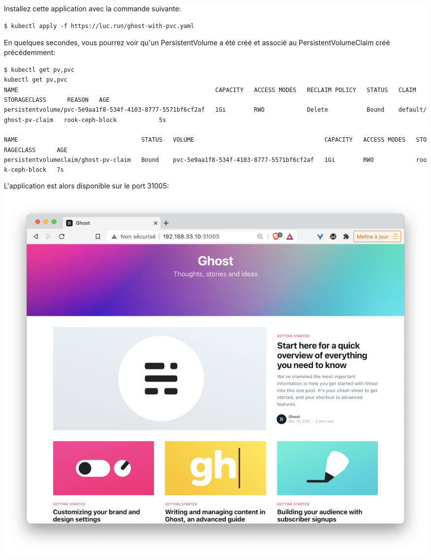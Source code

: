 Installez cette application avec la commande suivante: 

```
$ kubectl apply -f https://luc.run/ghost-with-pvc.yaml
```

En quelques secondes, vous pourrez voir qu'un PersistentVolume a été créé et associé au PersistentVolumeClaim créé précédemment:

```
$ kubectl get pv,pvc
kubectl get pv,pvc
NAME                                                        CAPACITY   ACCESS MODES   RECLAIM POLICY   STATUS   CLAIM                    STORAGECLASS      REASON   AGE
persistentvolume/pvc-5e9aa1f8-534f-4103-8777-5571bf6cf2af   1Gi        RWO            Delete           Bound    default/ghost-pv-claim   rook-ceph-block            5s

NAME                                   STATUS   VOLUME                                     CAPACITY   ACCESS MODES   STORAGECLASS      AGE
persistentvolumeclaim/ghost-pv-claim   Bound    pvc-5e9aa1f8-534f-4103-8777-5571bf6cf2af   1Gi        RWO            rook-ceph-block   7s
```

L'application est alors disponible sur le port 31005:

![Ghost interface](./images/ghost.png)
